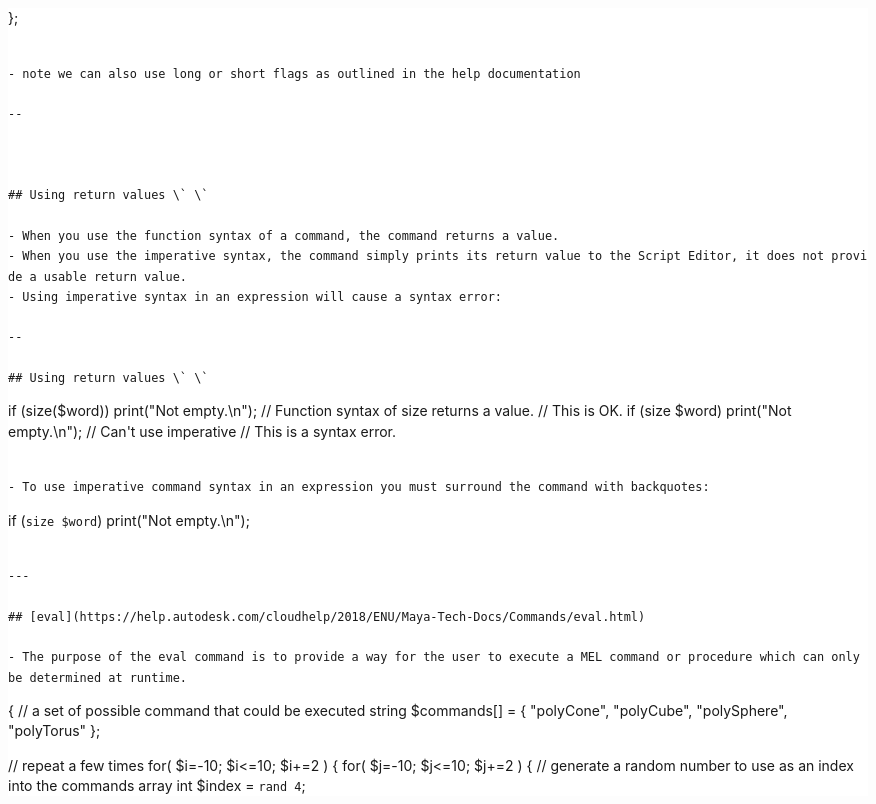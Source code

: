 };
```

- note we can also use long or short flags as outlined in the help documentation

--



## Using return values \` \`

- When you use the function syntax of a command, the command returns a value.
- When you use the imperative syntax, the command simply prints its return value to the Script Editor, it does not provide a usable return value. 
- Using imperative syntax in an expression will cause a syntax error:

--

## Using return values \` \`

```
if (size($word)) print("Not empty.\n");
// Function syntax of size returns a value.
// This is OK.
if (size $word) print("Not empty.\n");
// Can't use imperative 
// This is a syntax error.
```

- To use imperative command syntax in an expression you must surround the command with backquotes:

```
if (`size $word`) print("Not empty.\n");
```

---

## [eval](https://help.autodesk.com/cloudhelp/2018/ENU/Maya-Tech-Docs/Commands/eval.html)

- The purpose of the eval command is to provide a way for the user to execute a MEL command or procedure which can only be determined at runtime. 

```
{
// a set of possible command that could be executed
string $commands[] = { "polyCone", "polyCube", "polySphere", "polyTorus" };

// repeat a few times
for( $i=-10; $i<=10; $i+=2 )
{
	for( $j=-10; $j<=10; $j+=2 )
	{
		// generate a random number to use as an index into the commands array
		int $index = `rand 4`;
		